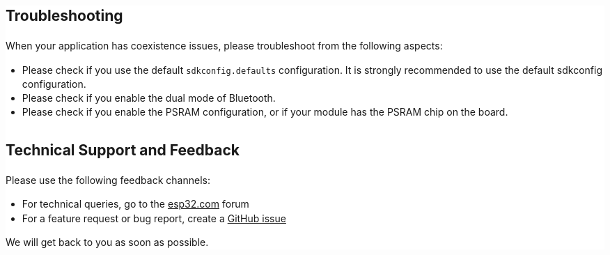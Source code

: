 ```c
```

## Troubleshooting

When your application has coexistence issues, please troubleshoot from the following aspects:

- Please check if you use the default `sdkconfig.defaults` configuration. It is strongly recommended to use the default sdkconfig configuration.
- Please check if you enable the dual mode of Bluetooth.
- Please check if you enable the PSRAM configuration, or if your module has the PSRAM chip on the board.



## Technical Support and Feedback

Please use the following feedback channels:

* For technical queries, go to the [esp32.com](https://esp32.com/viewforum.php?f=20) forum
* For a feature request or bug report, create a [GitHub issue](https://github.com/espressif/esp-adf/issues)

We will get back to you as soon as possible.
